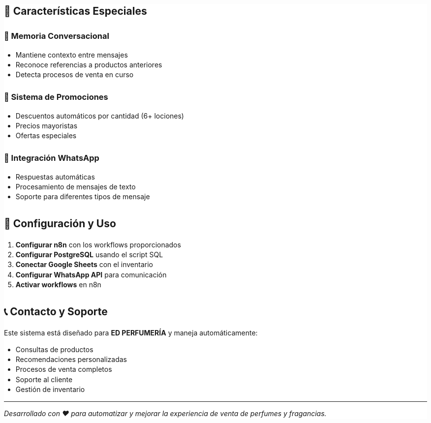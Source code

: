 ## 🎯 Características Especiales

### 🔄 Memoria Conversacional
- Mantiene contexto entre mensajes
- Reconoce referencias a productos anteriores
- Detecta procesos de venta en curso

### 🎁 Sistema de Promociones
- Descuentos automáticos por cantidad (6+ lociones)
- Precios mayoristas
- Ofertas especiales

### 📱 Integración WhatsApp
- Respuestas automáticas
- Procesamiento de mensajes de texto
- Soporte para diferentes tipos de mensaje

## 🔧 Configuración y Uso

1. **Configurar n8n** con los workflows proporcionados
2. **Configurar PostgreSQL** usando el script SQL
3. **Conectar Google Sheets** con el inventario
4. **Configurar WhatsApp API** para comunicación
5. **Activar workflows** en n8n

## 📞 Contacto y Soporte

Este sistema está diseñado para **ED PERFUMERÍA** y maneja automáticamente:
- Consultas de productos
- Recomendaciones personalizadas
- Procesos de venta completos
- Soporte al cliente
- Gestión de inventario

---

*Desarrollado con ❤️ para automatizar y mejorar la experiencia de venta de perfumes y fragancias.*
